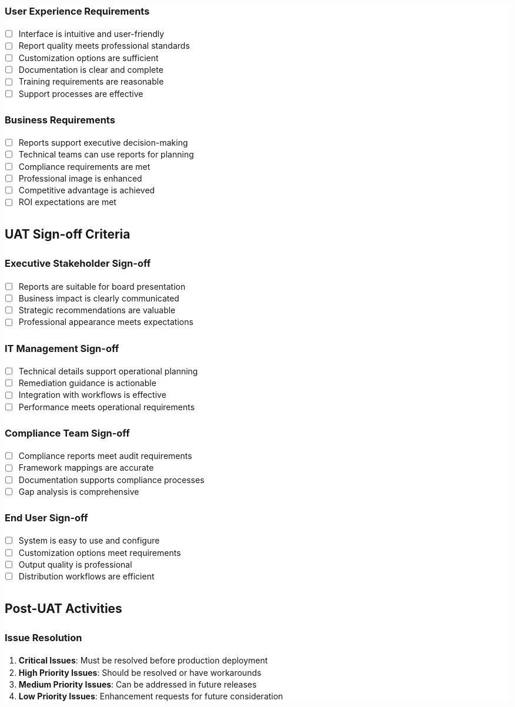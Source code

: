 ### User Experience Requirements
- [ ] Interface is intuitive and user-friendly
- [ ] Report quality meets professional standards
- [ ] Customization options are sufficient
- [ ] Documentation is clear and complete
- [ ] Training requirements are reasonable
- [ ] Support processes are effective

### Business Requirements
- [ ] Reports support executive decision-making
- [ ] Technical teams can use reports for planning
- [ ] Compliance requirements are met
- [ ] Professional image is enhanced
- [ ] Competitive advantage is achieved
- [ ] ROI expectations are met

## UAT Sign-off Criteria

### Executive Stakeholder Sign-off
- [ ] Reports are suitable for board presentation
- [ ] Business impact is clearly communicated
- [ ] Strategic recommendations are valuable
- [ ] Professional appearance meets expectations

### IT Management Sign-off
- [ ] Technical details support operational planning
- [ ] Remediation guidance is actionable
- [ ] Integration with workflows is effective
- [ ] Performance meets operational requirements

### Compliance Team Sign-off
- [ ] Compliance reports meet audit requirements
- [ ] Framework mappings are accurate
- [ ] Documentation supports compliance processes
- [ ] Gap analysis is comprehensive

### End User Sign-off
- [ ] System is easy to use and configure
- [ ] Customization options meet requirements
- [ ] Output quality is professional
- [ ] Distribution workflows are efficient

## Post-UAT Activities

### Issue Resolution
1. **Critical Issues**: Must be resolved before production deployment
2. **High Priority Issues**: Should be resolved or have workarounds
3. **Medium Priority Issues**: Can be addressed in future releases
4. **Low Priority Issues**: Enhancement requests for future consideration
